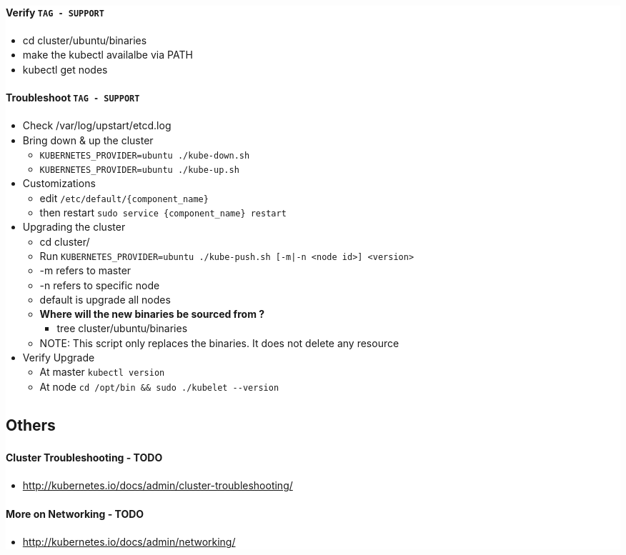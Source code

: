 #### Verify `TAG - SUPPORT`

- cd cluster/ubuntu/binaries
- make the kubectl availalbe via PATH
- kubectl get nodes

#### Troubleshoot `TAG - SUPPORT`

- Check /var/log/upstart/etcd.log
- Bring down & up the cluster
  - `KUBERNETES_PROVIDER=ubuntu ./kube-down.sh`
  - `KUBERNETES_PROVIDER=ubuntu ./kube-up.sh`
- Customizations
  - edit `/etc/default/{component_name}`
  - then restart `sudo service {component_name} restart`
- Upgrading the cluster
  - cd cluster/
  - Run `KUBERNETES_PROVIDER=ubuntu ./kube-push.sh [-m|-n <node id>] <version>`
  - -m refers to master
  - -n <node id> refers to specific node
  - default is upgrade all nodes
  - **Where will the new binaries be sourced from ?**
    - tree cluster/ubuntu/binaries
  - NOTE: This script only replaces the binaries. It does not delete any resource
- Verify Upgrade
  - At master `kubectl version`
  - At node `cd /opt/bin && sudo ./kubelet --version`


## Others

#### Cluster Troubleshooting - TODO

- http://kubernetes.io/docs/admin/cluster-troubleshooting/

#### More on Networking - TODO

- http://kubernetes.io/docs/admin/networking/
